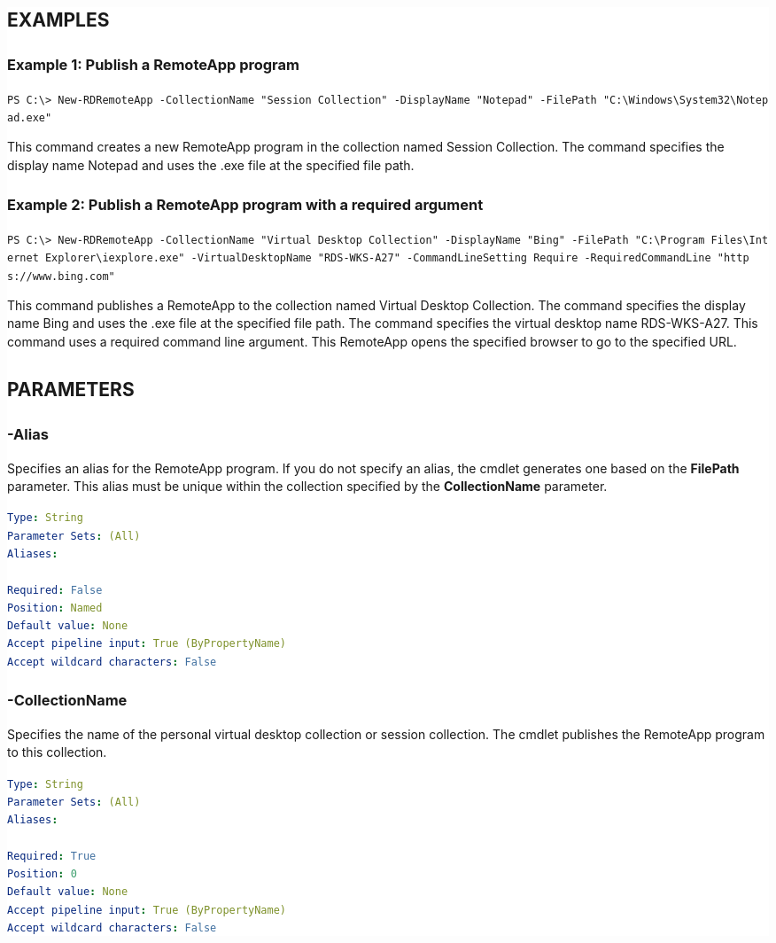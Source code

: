 ## EXAMPLES

### Example 1: Publish a RemoteApp program
```
PS C:\> New-RDRemoteApp -CollectionName "Session Collection" -DisplayName "Notepad" -FilePath "C:\Windows\System32\Notepad.exe"
```

This command creates a new RemoteApp program in the collection named Session Collection.
The command specifies the display name Notepad and uses the .exe file at the specified file path.

### Example 2: Publish a RemoteApp program with a required argument
```
PS C:\> New-RDRemoteApp -CollectionName "Virtual Desktop Collection" -DisplayName "Bing" -FilePath "C:\Program Files\Internet Explorer\iexplore.exe" -VirtualDesktopName "RDS-WKS-A27" -CommandLineSetting Require -RequiredCommandLine "https://www.bing.com"
```

This command publishes a RemoteApp to the collection named Virtual Desktop Collection.
The command specifies the display name Bing and uses the .exe file at the specified file path.
The command specifies the virtual desktop name RDS-WKS-A27.
This command uses a required command line argument.
This RemoteApp opens the specified browser to go to the specified URL.

## PARAMETERS

### -Alias
Specifies an alias for the RemoteApp program.
If you do not specify an alias, the cmdlet generates one based on the **FilePath** parameter.
This alias must be unique within the collection specified by the **CollectionName** parameter.

```yaml
Type: String
Parameter Sets: (All)
Aliases:

Required: False
Position: Named
Default value: None
Accept pipeline input: True (ByPropertyName)
Accept wildcard characters: False
```

### -CollectionName
Specifies the name of the personal virtual desktop collection or session collection.
The cmdlet publishes the RemoteApp program to this collection.

```yaml
Type: String
Parameter Sets: (All)
Aliases:

Required: True
Position: 0
Default value: None
Accept pipeline input: True (ByPropertyName)
Accept wildcard characters: False
```
